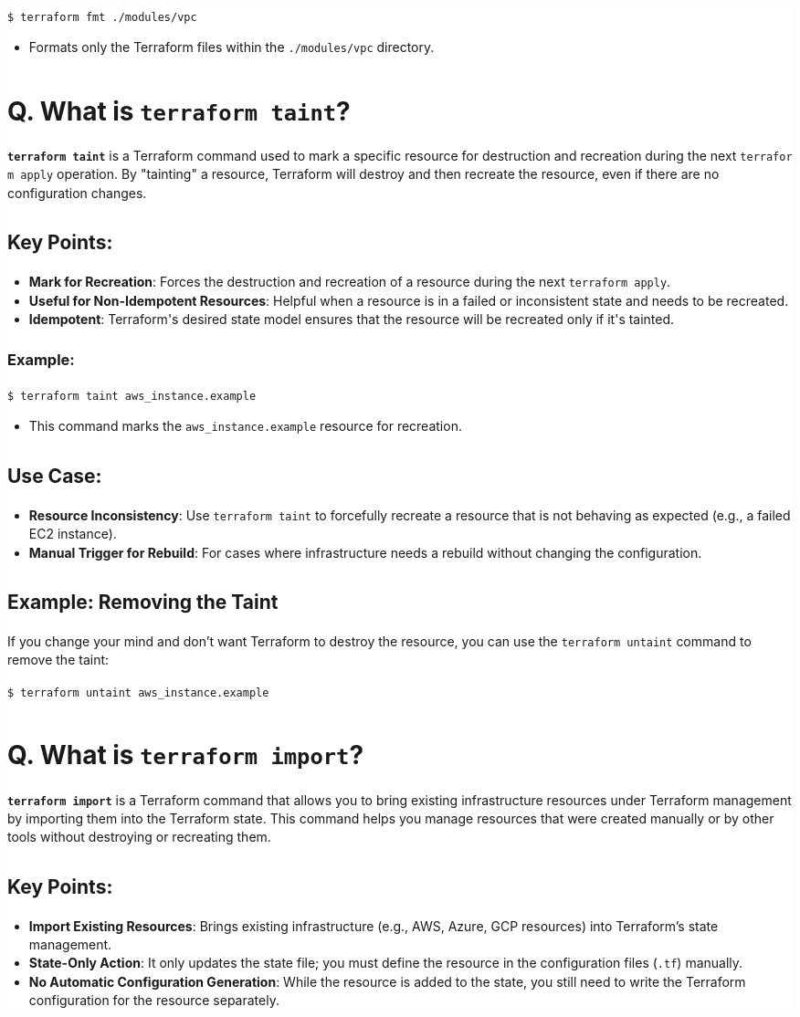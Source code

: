 ```bash
$ terraform fmt ./modules/vpc
```
- Formats only the Terraform files within the `./modules/vpc` directory.

# Q. What is `terraform taint`?

**`terraform taint`** is a Terraform command used to mark a specific resource for destruction and recreation during the next `terraform apply` operation. By "tainting" a resource, Terraform will destroy and then recreate the resource, even if there are no configuration changes.

## Key Points:
- **Mark for Recreation**: Forces the destruction and recreation of a resource during the next `terraform apply`.
- **Useful for Non-Idempotent Resources**: Helpful when a resource is in a failed or inconsistent state and needs to be recreated.
- **Idempotent**: Terraform's desired state model ensures that the resource will be recreated only if it's tainted.

### Example:
```bash
$ terraform taint aws_instance.example
```
- This command marks the `aws_instance.example` resource for recreation.
## Use Case:
- **Resource Inconsistency**: Use `terraform taint` to forcefully recreate a resource that is not behaving as expected (e.g., a failed EC2 instance).
- **Manual Trigger for Rebuild**: For cases where infrastructure needs a rebuild without changing the configuration.

## Example: Removing the Taint
If you change your mind and don’t want Terraform to destroy the resource, you can use the `terraform untaint` command to remove the taint:
```bash
$ terraform untaint aws_instance.example
```

# Q. What is `terraform import`?

**`terraform import`** is a Terraform command that allows you to bring existing infrastructure resources under Terraform management by importing them into the Terraform state. This command helps you manage resources that were created manually or by other tools without destroying or recreating them.

## Key Points:
- **Import Existing Resources**: Brings existing infrastructure (e.g., AWS, Azure, GCP resources) into Terraform’s state management.
- **State-Only Action**: It only updates the state file; you must define the resource in the configuration files (`.tf`) manually.
- **No Automatic Configuration Generation**: While the resource is added to the state, you still need to write the Terraform configuration for the resource separately.

